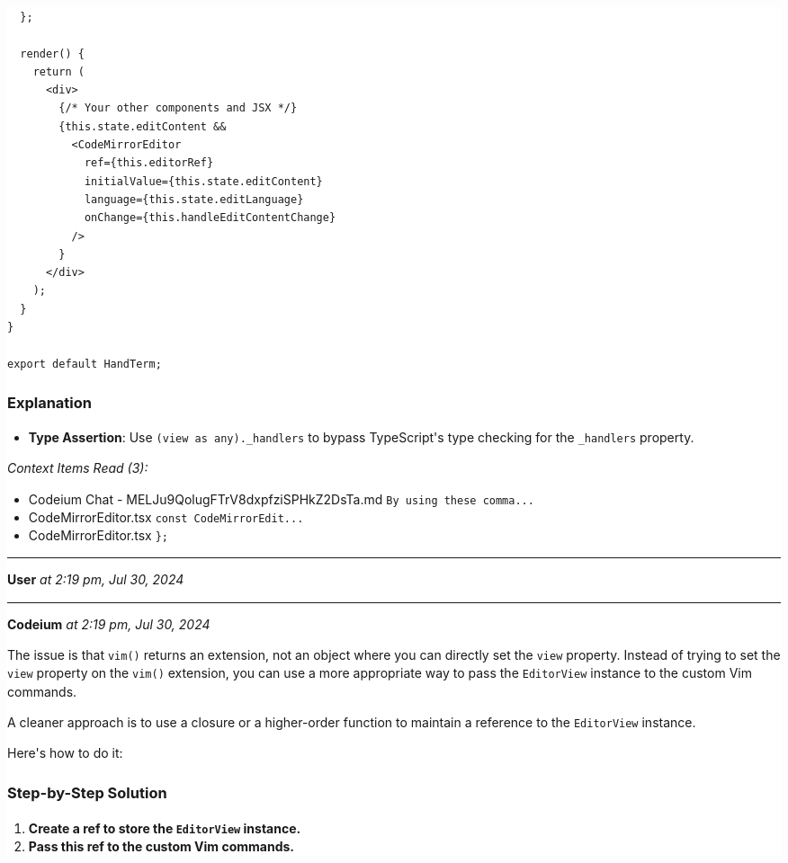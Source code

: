 ```tsx
  };

  render() {
    return (
      <div>
        {/* Your other components and JSX */}
        {this.state.editContent &&
          <CodeMirrorEditor
            ref={this.editorRef}
            initialValue={this.state.editContent}
            language={this.state.editLanguage}
            onChange={this.handleEditContentChange}
          />
        }
      </div>
    );
  }
}

export default HandTerm;
```

### Explanation

- **Type Assertion**: Use `(view as any)._handlers` to bypass TypeScript's type checking for the `_handlers` property.

_Context Items Read (3):_

- Codeium Chat - MELJu9QolugFTrV8dxpfziSPHkZ2DsTa.md `By using these comma...`
- CodeMirrorEditor.tsx `const CodeMirrorEdit...`
- CodeMirrorEditor.tsx `};`


---

**User** _at 2:19 pm, Jul 30, 2024_



---

**Codeium** _at 2:19 pm, Jul 30, 2024_

The issue is that `vim()` returns an extension, not an object where you can directly set the `view` property. Instead of trying to set the `view` property on the `vim()` extension, you can use a more appropriate way to pass the `EditorView` instance to the custom Vim commands.

A cleaner approach is to use a closure or a higher-order function to maintain a reference to the `EditorView` instance.

Here's how to do it:

### Step-by-Step Solution

1. **Create a ref to store the `EditorView` instance.**
2. **Pass this ref to the custom Vim commands.**

